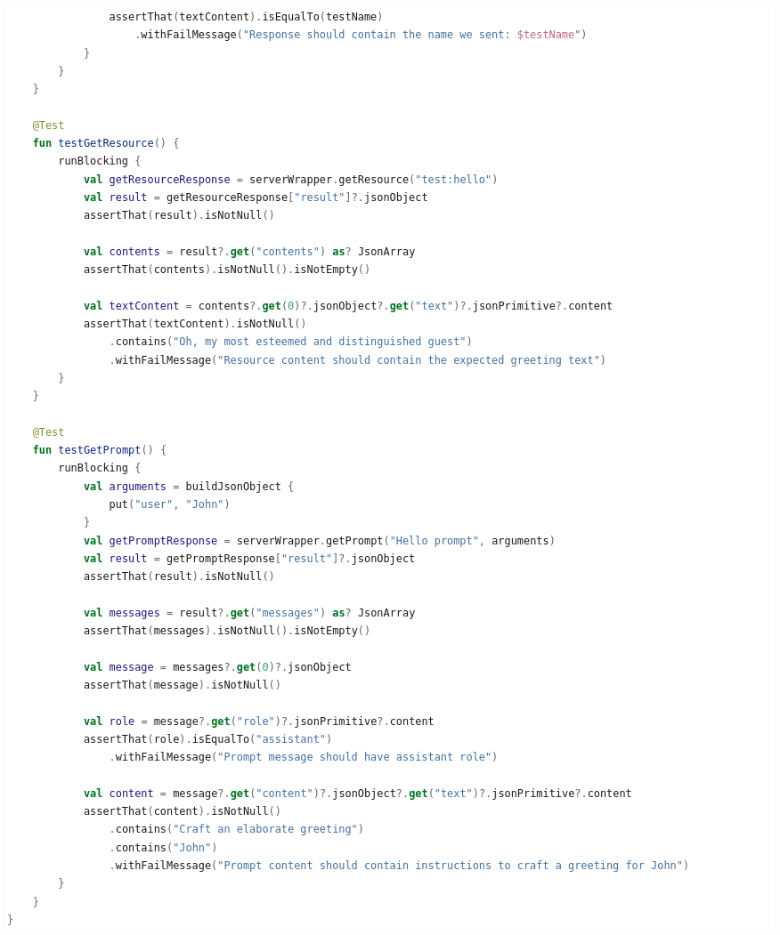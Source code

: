 ```kotlin
                assertThat(textContent).isEqualTo(testName)
                    .withFailMessage("Response should contain the name we sent: $testName")
            }
        }
    }

    @Test
    fun testGetResource() {
        runBlocking {
            val getResourceResponse = serverWrapper.getResource("test:hello")
            val result = getResourceResponse["result"]?.jsonObject
            assertThat(result).isNotNull()

            val contents = result?.get("contents") as? JsonArray
            assertThat(contents).isNotNull().isNotEmpty()

            val textContent = contents?.get(0)?.jsonObject?.get("text")?.jsonPrimitive?.content
            assertThat(textContent).isNotNull()
                .contains("Oh, my most esteemed and distinguished guest")
                .withFailMessage("Resource content should contain the expected greeting text")
        }
    }

    @Test
    fun testGetPrompt() {
        runBlocking {
            val arguments = buildJsonObject {
                put("user", "John")
            }
            val getPromptResponse = serverWrapper.getPrompt("Hello prompt", arguments)
            val result = getPromptResponse["result"]?.jsonObject
            assertThat(result).isNotNull()

            val messages = result?.get("messages") as? JsonArray
            assertThat(messages).isNotNull().isNotEmpty()

            val message = messages?.get(0)?.jsonObject
            assertThat(message).isNotNull()

            val role = message?.get("role")?.jsonPrimitive?.content
            assertThat(role).isEqualTo("assistant")
                .withFailMessage("Prompt message should have assistant role")

            val content = message?.get("content")?.jsonObject?.get("text")?.jsonPrimitive?.content
            assertThat(content).isNotNull()
                .contains("Craft an elaborate greeting")
                .contains("John")
                .withFailMessage("Prompt content should contain instructions to craft a greeting for John")
        }
    }
}
```
